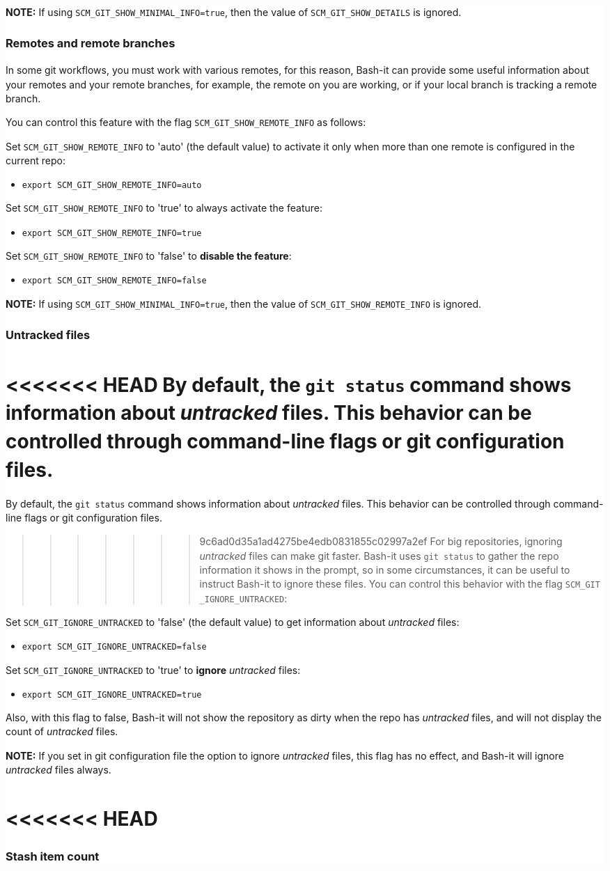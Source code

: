 **NOTE:** If using `SCM_GIT_SHOW_MINIMAL_INFO=true`, then the value of `SCM_GIT_SHOW_DETAILS` is ignored.

### Remotes and remote branches

In some git workflows, you must work with various remotes, for this reason, Bash-it can provide some useful information about your remotes and your remote branches, for example, the remote on you are working, or if your local branch is tracking a remote branch.

You can control this feature with the flag `SCM_GIT_SHOW_REMOTE_INFO` as follows:

Set `SCM_GIT_SHOW_REMOTE_INFO` to 'auto' (the default value) to activate it only when more than one remote is configured in the current repo:

* `export SCM_GIT_SHOW_REMOTE_INFO=auto`

Set `SCM_GIT_SHOW_REMOTE_INFO` to 'true' to always activate the feature:

* `export SCM_GIT_SHOW_REMOTE_INFO=true`

Set `SCM_GIT_SHOW_REMOTE_INFO` to 'false' to **disable the feature**:

* `export SCM_GIT_SHOW_REMOTE_INFO=false`

**NOTE:** If using `SCM_GIT_SHOW_MINIMAL_INFO=true`, then the value of `SCM_GIT_SHOW_REMOTE_INFO` is ignored.

### Untracked files

<<<<<<< HEAD
By default, the `git status` command shows information about *untracked* files. 
This behavior can be controlled through command-line flags or git configuration files. 
=======
By default, the `git status` command shows information about *untracked* files.
This behavior can be controlled through command-line flags or git configuration files.
>>>>>>> 9c6ad0d35a1ad4275be4edb0831855c02997a2ef
For big repositories, ignoring *untracked* files can make git faster.
Bash-it uses `git status` to gather the repo information it shows in the prompt, so in some circumstances, it can be useful to instruct Bash-it to ignore these files.
You can control this behavior with the flag `SCM_GIT_IGNORE_UNTRACKED`:

Set `SCM_GIT_IGNORE_UNTRACKED` to 'false' (the default value) to get information about *untracked* files:

* `export SCM_GIT_IGNORE_UNTRACKED=false`

Set `SCM_GIT_IGNORE_UNTRACKED` to 'true' to **ignore** *untracked* files:

* `export SCM_GIT_IGNORE_UNTRACKED=true`

Also, with this flag to false, Bash-it will not show the repository as dirty when the repo has *untracked* files, and will not display the count of *untracked* files.

**NOTE:** If you set in git configuration file the option to ignore *untracked* files, this flag has no effect, and Bash-it will ignore *untracked* files always.

<<<<<<< HEAD
=======
### Stash item count
